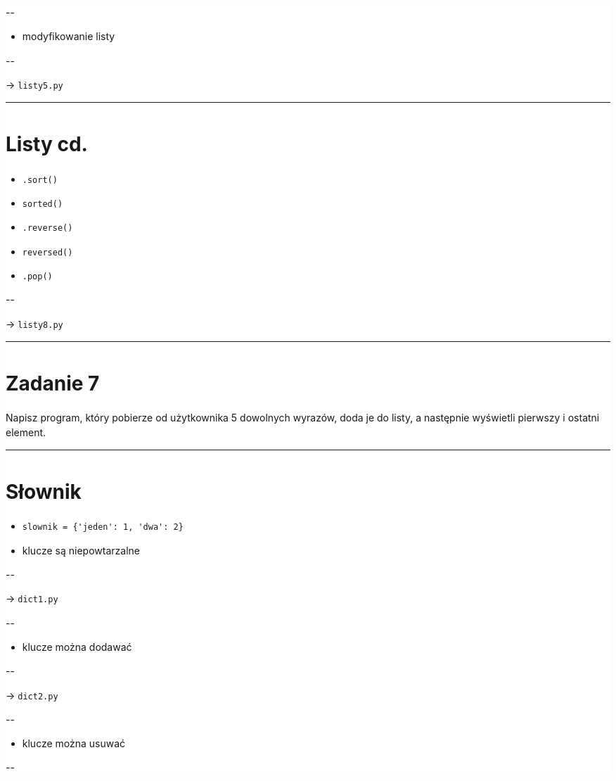 --

- modyfikowanie listy

--

-> `listy5.py`

---

# Listy cd.

- `.sort()`

- `sorted()`

- `.reverse()`

- `reversed()`

- `.pop()`

--

-> `listy8.py`

---

# Zadanie 7

Napisz program, który pobierze od użytkownika 5 dowolnych wyrazów, doda je do listy, a następnie wyświetli pierwszy i ostatni element. 

---

# Słownik

- `slownik = {'jeden': 1, 'dwa': 2}`

- klucze są niepowtarzalne

--

-> `dict1.py`

--

- klucze można dodawać

--

-> `dict2.py`

--

- klucze można usuwać

--
